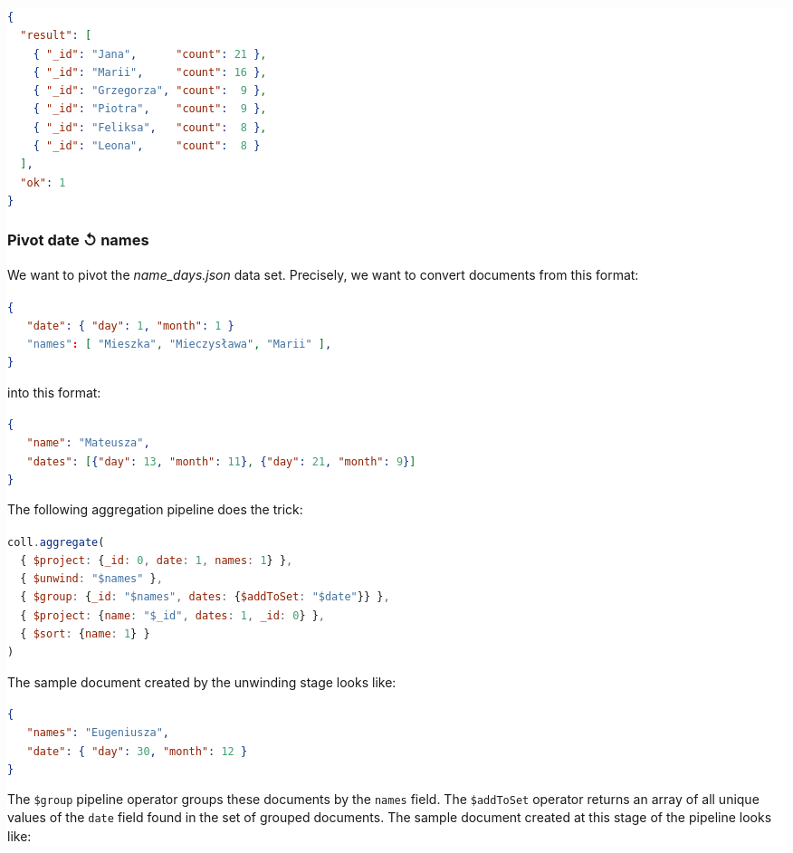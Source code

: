 ```json
{
  "result": [
    { "_id": "Jana",      "count": 21 },
    { "_id": "Marii",     "count": 16 },
    { "_id": "Grzegorza", "count":  9 },
    { "_id": "Piotra",    "count":  9 },
    { "_id": "Feliksa",   "count":  8 },
    { "_id": "Leona",     "count":  8 }
  ],
  "ok": 1
}
```

### Pivot date ↺ names

We want to pivot the *name_days.json* data set.
Precisely, we want to convert documents from this format:

```json
{
   "date": { "day": 1, "month": 1 }
   "names": [ "Mieszka", "Mieczysława", "Marii" ],
}
```

into this format:

```json
{
   "name": "Mateusza",
   "dates": [{"day": 13, "month": 11}, {"day": 21, "month": 9}]
}
```

The following aggregation pipeline does the trick:

```js
coll.aggregate(
  { $project: {_id: 0, date: 1, names: 1} },
  { $unwind: "$names" },
  { $group: {_id: "$names", dates: {$addToSet: "$date"}} },
  { $project: {name: "$_id", dates: 1, _id: 0} },
  { $sort: {name: 1} }
)
```

The sample document created by the unwinding stage looks like:

```json
{
   "names": "Eugeniusza",
   "date": { "day": 30, "month": 12 }
}
```

The `$group` pipeline operator groups these documents by the `names`
field. The `$addToSet` operator returns an array of all unique values
of the `date` field found in the set of grouped documents.
The sample document created at this stage of the pipeline looks like:
